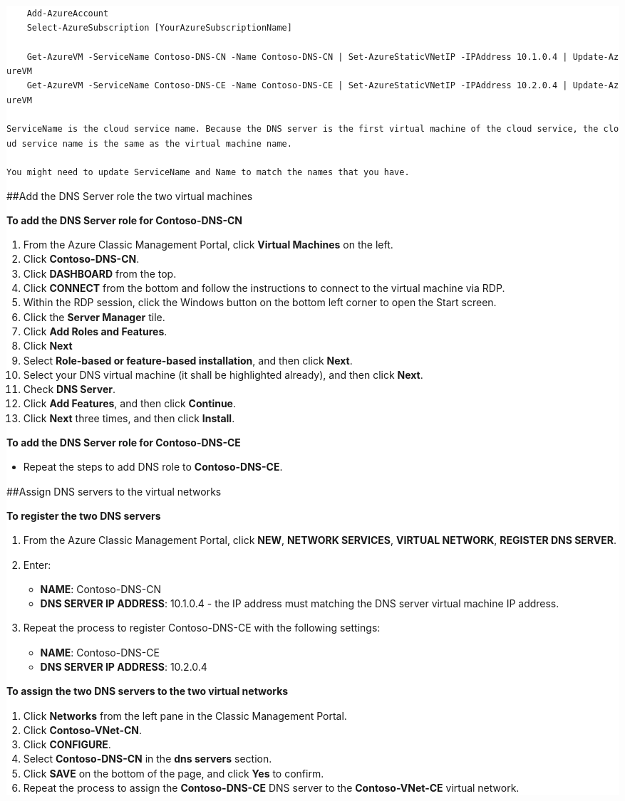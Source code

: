 		Add-AzureAccount
		Select-AzureSubscription [YourAzureSubscriptionName]
		
		Get-AzureVM -ServiceName Contoso-DNS-CN -Name Contoso-DNS-CN | Set-AzureStaticVNetIP -IPAddress 10.1.0.4 | Update-AzureVM
		Get-AzureVM -ServiceName Contoso-DNS-CE -Name Contoso-DNS-CE | Set-AzureStaticVNetIP -IPAddress 10.2.0.4 | Update-AzureVM 

	ServiceName is the cloud service name. Because the DNS server is the first virtual machine of the cloud service, the cloud service name is the same as the virtual machine name.

	You might need to update ServiceName and Name to match the names that you have.


##Add the DNS Server role the two virtual machines

**To add the DNS Server role for Contoso-DNS-CN**

1.	From the Azure Classic Management Portal, click **Virtual Machines** on the left. 
2.	Click **Contoso-DNS-CN**.
3.	Click **DASHBOARD** from the top.
4.	Click **CONNECT** from the bottom and follow the instructions to connect to the virtual machine via RDP.
2.	Within the RDP session, click the Windows button on the bottom left corner to open the Start screen.
3.	Click the **Server Manager** tile.
4.	Click **Add Roles and Features**.
5.	Click **Next**
6.	Select **Role-based or feature-based installation**, and then click **Next**.
7.	Select your DNS virtual machine (it shall be highlighted already), and then click **Next**.
8.	Check **DNS Server**.
9.	Click **Add Features**, and then click **Continue**.
10.	Click **Next** three times, and then click **Install**. 

**To add the DNS Server role for Contoso-DNS-CE**

- Repeat the steps to add DNS role to **Contoso-DNS-CE**.

##Assign DNS servers to the virtual networks

**To register the two DNS servers**

1.	From the Azure Classic Management Portal, click **NEW**, **NETWORK SERVICES**, **VIRTUAL NETWORK**, **REGISTER DNS SERVER**.
2.	Enter:
	- **NAME**: Contoso-DNS-CN
	- **DNS SERVER IP ADDRESS**: 10.1.0.4 - the IP address must matching the DNS server virtual machine IP address.
	 
3.	Repeat the process to register Contoso-DNS-CE with the following settings:
	- **NAME**: Contoso-DNS-CE
	- **DNS SERVER IP ADDRESS**: 10.2.0.4

**To assign the two DNS servers to the two virtual networks**

1.	Click **Networks** from the left pane in the Classic Management Portal.
2.	Click **Contoso-VNet-CN**.
3.	Click **CONFIGURE**.
4.	Select **Contoso-DNS-CN** in the **dns servers** section.
5.	Click **SAVE** on the bottom of the page, and click **Yes** to confirm.
6.	Repeat the process to assign the **Contoso-DNS-CE** DNS server to the **Contoso-VNet-CE** virtual network.


[hdinsight-hbase-geo-replication]: /documentation/articles/hdinsight-hbase-geo-replication/
[hdinsight-hbase-geo-replication-vnet]: /documentation/articles/hdinsight-hbase-geo-replication-configure-VNets/
[powershell-install]: /documentation/articles/powershell-install-configure/
[img-vnet-diagram]: ./media/hdinsight-hbase-geo-replication-configure-DNS/HDInsight.HBase.VPN.diagram.png 